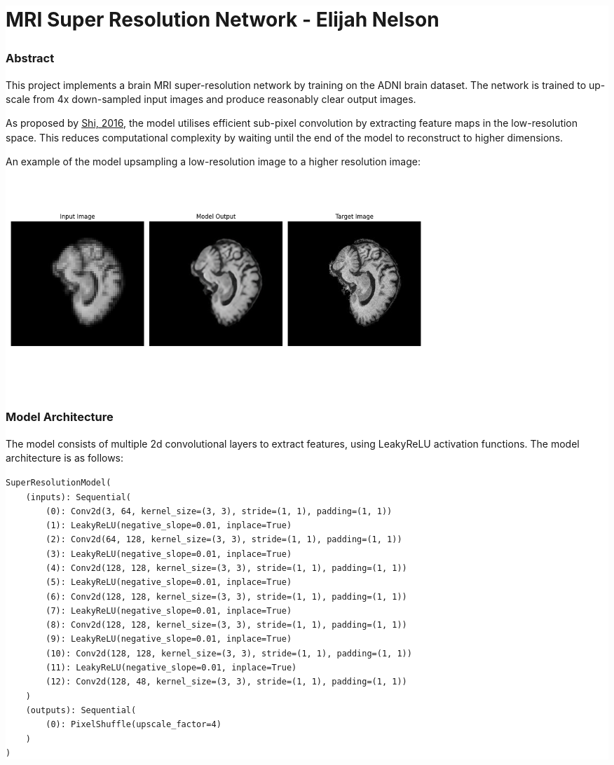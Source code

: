 # MRI Super Resolution Network - Elijah Nelson

### Abstract
This project implements a brain MRI super-resolution network by training on the ADNI brain dataset. The network is trained to up-scale from 4x down-sampled input images and produce reasonably clear output images.

As proposed by [Shi, 2016](https://arxiv.org/abs/1609.05158), the model utilises efficient sub-pixel convolution by extracting feature maps in the low-resolution space. This reduces computational complexity by waiting until the end of the model to reconstruct to higher dimensions.

An example of the model upsampling a low-resolution image to a higher resolution image:

<img src="doc/example.png" width="600">

### Model Architecture

The model consists of multiple 2d convolutional layers to extract features, using LeakyReLU activation functions. The model architecture is as follows:

    SuperResolutionModel(
        (inputs): Sequential(
            (0): Conv2d(3, 64, kernel_size=(3, 3), stride=(1, 1), padding=(1, 1))
            (1): LeakyReLU(negative_slope=0.01, inplace=True)
            (2): Conv2d(64, 128, kernel_size=(3, 3), stride=(1, 1), padding=(1, 1))
            (3): LeakyReLU(negative_slope=0.01, inplace=True)
            (4): Conv2d(128, 128, kernel_size=(3, 3), stride=(1, 1), padding=(1, 1))
            (5): LeakyReLU(negative_slope=0.01, inplace=True)
            (6): Conv2d(128, 128, kernel_size=(3, 3), stride=(1, 1), padding=(1, 1))
            (7): LeakyReLU(negative_slope=0.01, inplace=True)
            (8): Conv2d(128, 128, kernel_size=(3, 3), stride=(1, 1), padding=(1, 1))
            (9): LeakyReLU(negative_slope=0.01, inplace=True)
            (10): Conv2d(128, 128, kernel_size=(3, 3), stride=(1, 1), padding=(1, 1))
            (11): LeakyReLU(negative_slope=0.01, inplace=True)
            (12): Conv2d(128, 48, kernel_size=(3, 3), stride=(1, 1), padding=(1, 1))
        )
        (outputs): Sequential(
            (0): PixelShuffle(upscale_factor=4)
        )
    )
